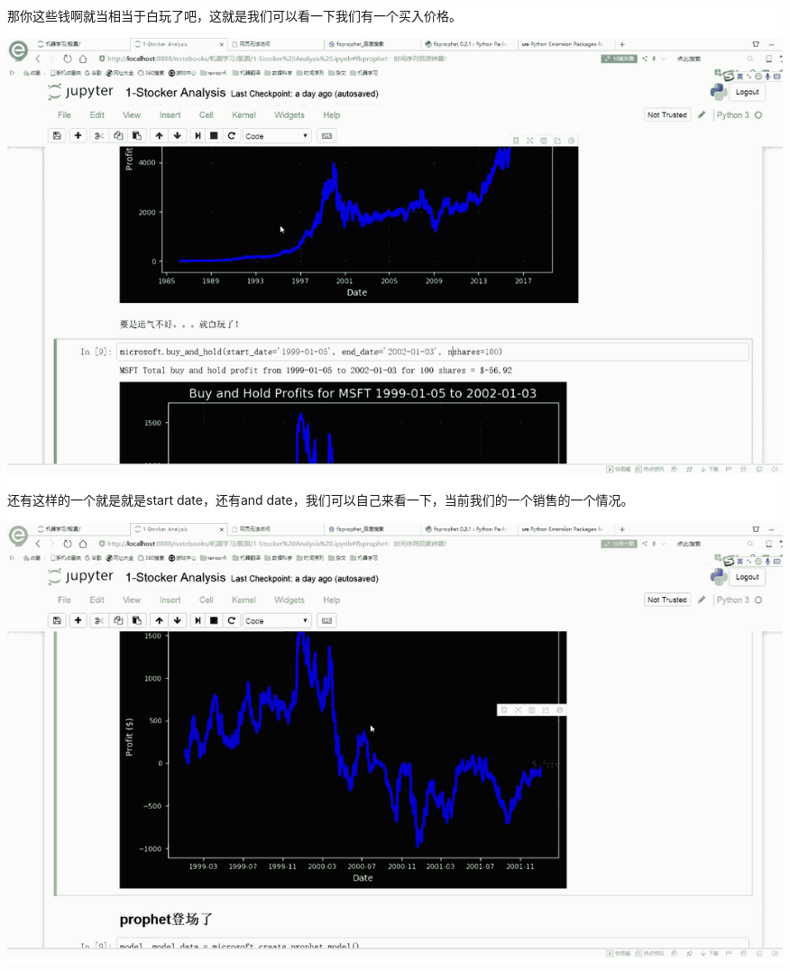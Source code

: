 那你这些钱啊就当相当于白玩了吧，这就是我们可以看一下我们有一个买入价格。

![](img/d4f67f72d3475cb68e98d0743a624a46_33.png)

还有这样的一个就是就是start date，还有and date，我们可以自己来看一下，当前我们的一个销售的一个情况。



![](img/d4f67f72d3475cb68e98d0743a624a46_35.png)
